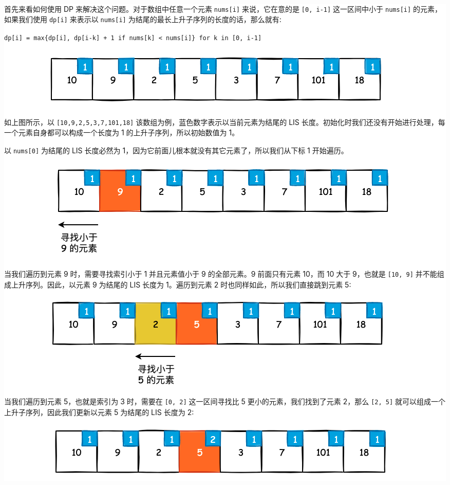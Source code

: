 首先来看如何使用 DP 来解决这个问题。对于数组中任意一个元素 `nums[i]` 来说，它在意的是 `[0, i-1]` 这一区间中小于 `nums[i]` 的元素，如果我们使用 `dp[i]` 来表示以 `nums[i]` 为结尾的最长上升子序列的长度的话，那么就有:

```
dp[i] = max{dp[i], dp[i-k] + 1 if nums[k] < nums[i]} for k in [0, i-1]
```

![Alt text](images/1623909303712.png)

如上图所示，以 `[10,9,2,5,3,7,101,18]` 该数组为例，蓝色数字表示以当前元素为结尾的 LIS 长度。初始化时我们还没有开始进行处理，每一个元素自身都可以构成一个长度为 1 的上升子序列，所以初始数值为 1。

以 `nums[0]` 为结尾的 LIS 长度必然为 1，因为它前面儿根本就没有其它元素了，所以我们从下标 1 开始遍历。

![Alt text](images/1623909576768.png)

当我们遍历到元素 9 时，需要寻找索引小于 1 并且元素值小于 9 的全部元素。9 前面只有元素 10，而 10 大于 9，也就是 `[10, 9]` 并不能组成上升序列。因此，以元素 9 为结尾的 LIS 长度为 1。遍历到元素 2 时也同样如此，所以我们直接跳到元素 5:

![Alt text](images/1623909846405.png)

当我们遍历到元素 5，也就是索引为 3 时，需要在 `[0, 2]` 这一区间寻找比 5 更小的元素，我们找到了元素 2，那么 `[2, 5]` 就可以组成一个上升子序列，因此我们更新以元素 5 为结尾的 LIS 长度为 2:

![Alt text](images/1623909996232.png)
